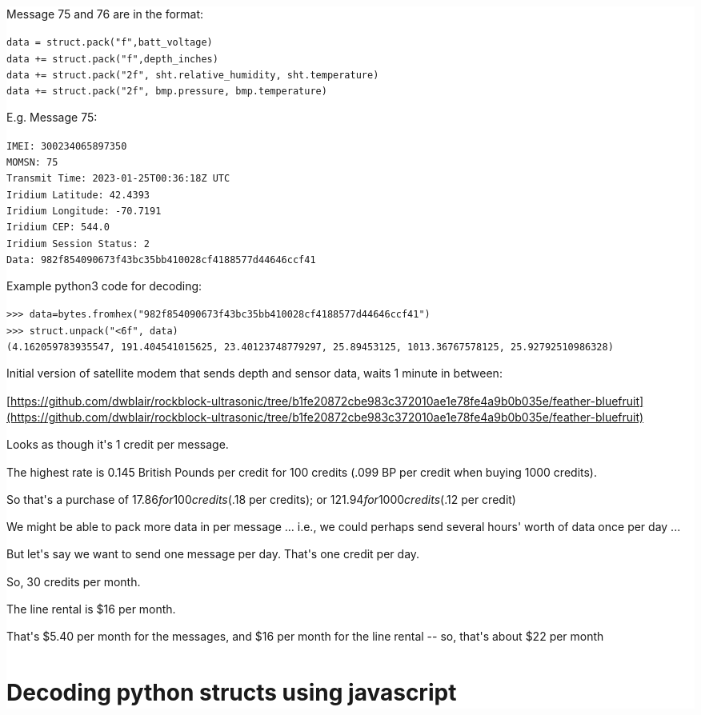 
Message 75 and 76 are in the format:

```
data = struct.pack("f",batt_voltage)
data += struct.pack("f",depth_inches)
data += struct.pack("2f", sht.relative_humidity, sht.temperature)
data += struct.pack("2f", bmp.pressure, bmp.temperature)
```   

E.g. Message 75:

```
IMEI: 300234065897350
MOMSN: 75
Transmit Time: 2023-01-25T00:36:18Z UTC
Iridium Latitude: 42.4393
Iridium Longitude: -70.7191
Iridium CEP: 544.0
Iridium Session Status: 2
Data: 982f854090673f43bc35bb410028cf4188577d44646ccf41
```

Example python3 code for decoding:

```
>>> data=bytes.fromhex("982f854090673f43bc35bb410028cf4188577d44646ccf41")
>>> struct.unpack("<6f", data)
(4.162059783935547, 191.404541015625, 23.40123748779297, 25.89453125, 1013.36767578125, 25.92792510986328)
```

Initial version of satellite modem that sends depth and sensor data, waits 1 minute in between:

[https://github.com/dwblair/rockblock-ultrasonic/tree/b1fe20872cbe983c372010ae1e78fe4a9b0b035e/feather-bluefruit](https://github.com/dwblair/rockblock-ultrasonic/tree/b1fe20872cbe983c372010ae1e78fe4a9b0b035e/feather-bluefruit)

Looks as though it's 1 credit per message.

The highest rate is 0.145 British Pounds per credit for 100 credits (.099 BP per credit when buying 1000 credits).

So that's a purchase of $17.86 for 100 credits ($.18 per credits); or $121.94 for 1000 credits ($.12 per credit)

We might be able to pack more data in per message ... i.e., we could perhaps send several hours' worth of data once per day ...

But let's say we want to send one message per day. That's one credit per day.

So, 30 credits per month.

The line rental is $16 per month.

That's $5.40 per month for the messages, and $16 per month for the line rental -- so, that's about $22 per month

# Decoding python structs using javascript
